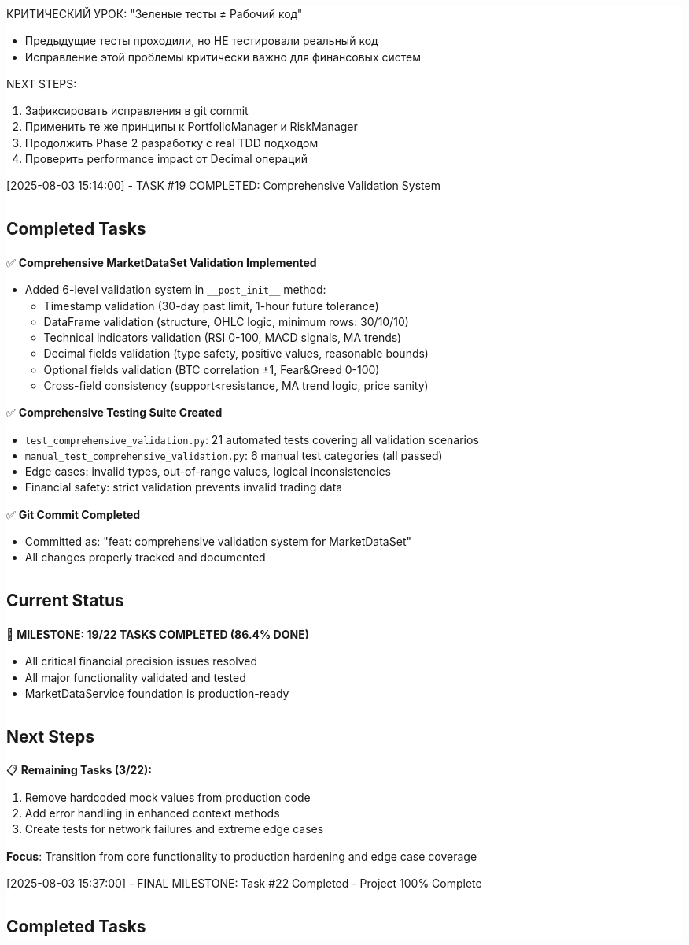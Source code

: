 КРИТИЧЕСКИЙ УРОК: "Зеленые тесты ≠ Рабочий код"
- Предыдущие тесты проходили, но НЕ тестировали реальный код
- Исправление этой проблемы критически важно для финансовых систем

NEXT STEPS:
1. Зафиксировать исправления в git commit
2. Применить те же принципы к PortfolioManager и RiskManager
3. Продолжить Phase 2 разработку с real TDD подходом
4. Проверить performance impact от Decimal операций


[2025-08-03 15:14:00] - TASK #19 COMPLETED: Comprehensive Validation System

## Completed Tasks

✅ **Comprehensive MarketDataSet Validation Implemented**
- Added 6-level validation system in `__post_init__` method:
  * Timestamp validation (30-day past limit, 1-hour future tolerance)
  * DataFrame validation (structure, OHLC logic, minimum rows: 30/10/10)
  * Technical indicators validation (RSI 0-100, MACD signals, MA trends)
  * Decimal fields validation (type safety, positive values, reasonable bounds)
  * Optional fields validation (BTC correlation ±1, Fear&Greed 0-100)
  * Cross-field consistency (support<resistance, MA trend logic, price sanity)

✅ **Comprehensive Testing Suite Created**
- `test_comprehensive_validation.py`: 21 automated tests covering all validation scenarios
- `manual_test_comprehensive_validation.py`: 6 manual test categories (all passed)
- Edge cases: invalid types, out-of-range values, logical inconsistencies
- Financial safety: strict validation prevents invalid trading data

✅ **Git Commit Completed**
- Committed as: "feat: comprehensive validation system for MarketDataSet"
- All changes properly tracked and documented

## Current Status

🎯 **MILESTONE: 19/22 TASKS COMPLETED (86.4% DONE)**
- All critical financial precision issues resolved
- All major functionality validated and tested
- MarketDataService foundation is production-ready

## Next Steps

📋 **Remaining Tasks (3/22):**
1. Remove hardcoded mock values from production code
2. Add error handling in enhanced context methods  
3. Create tests for network failures and extreme edge cases

**Focus**: Transition from core functionality to production hardening and edge case coverage


[2025-08-03 15:37:00] - FINAL MILESTONE: Task #22 Completed - Project 100% Complete

## Completed Tasks
